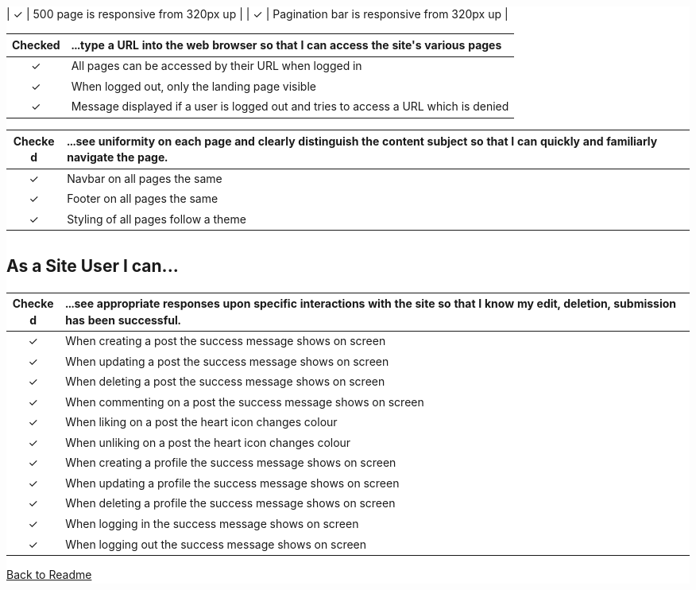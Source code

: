 | &check; | 500 page is responsive from 320px up |
| &check; | Pagination bar is responsive from 320px up |

| Checked | ...**type a URL into the web browser** so that **I can access the site's various pages** |
|:-------:|:--------|
| &check; | All pages can be accessed by their URL when logged in |
| &check; | When logged out, only the landing page visible|
| &check; | Message displayed if a user is logged out and tries to access a URL which is denied |

| Checked | ...**see uniformity on each page and clearly distinguish the content subject** so that **I can quickly and familiarly navigate the page.** |
|:-------:|:--------|
| &check; | Navbar on all pages the same |
| &check; | Footer on all pages the same |
| &check; | Styling of all pages follow a theme |


## As a **Site User** I can...
| Checked | ...**see appropriate responses upon specific interactions with the site** so that **I know my edit, deletion, submission has been successful.**|
|:-------:|:--------|
| &check; | When creating a post the success message shows on screen|
| &check; | When updating a post the success message shows on screen|
| &check; | When deleting a post the success message shows on screen|
| &check; | When commenting on a post the success message shows on screen|
| &check; | When liking on a post the heart icon changes colour|
| &check; | When unliking on a post the heart icon changes colour|
| &check; | When creating a profile the success message shows on screen|
| &check; | When updating a profile the success message shows on screen|
| &check; | When deleting a profile the success message shows on screen|
| &check; | When logging in the success message shows on screen|
| &check; | When logging out the success message shows on screen|

[Back to Readme](README.md)